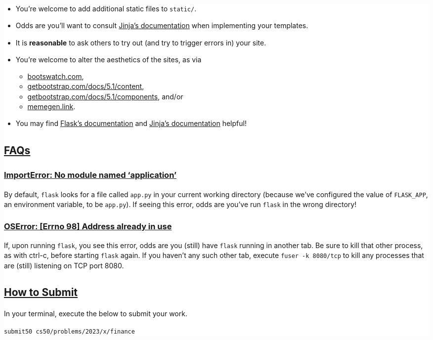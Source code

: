 - You’re welcome to add additional static files to `static/`.

- Odds are you’ll want to consult [Jinja’s
  documentation](https://jinja.palletsprojects.com/en/3.1.x/) when
  implementing your templates.

- It is **reasonable** to ask others to try out (and try to trigger
  errors in) your site.

- You’re welcome to alter the aesthetics of the sites, as via
  - [bootswatch.com](https://bootswatch.com/),
  - [getbootstrap.com/docs/5.1/content](https://getbootstrap.com/docs/5.1/content/),
  - [getbootstrap.com/docs/5.1/components](https://getbootstrap.com/docs/5.1/components/),
    and/or
  - [memegen.link](https://memegen.link/).

- You may find [Flask’s
  documentation](https://flask.palletsprojects.com/en/1.1.x/quickstart/)
  and [Jinja’s
  documentation](https://jinja.palletsprojects.com/en/2.11.x/templates/)
  helpful!

## [FAQs](#faqs)

### [ImportError: No module named ‘application’](#importerror-no-module-named-application)

By default, `flask` looks for a file called `app.py` in your current
working directory (because we’ve configured the value of `FLASK_APP`, an
environment variable, to be `app.py`). If seeing this error, odds are
you’ve run `flask` in the wrong directory!

### [OSError: \[Errno 98\] Address already in use](#oserror-errno-98-address-already-in-use)

If, upon running `flask`, you see this error, odds are you (still) have
`flask` running in another tab. Be sure to kill that other process, as
with ctrl-c, before starting `flask` again. If you haven’t any such
other tab, execute `fuser -k 8080/tcp` to kill any processes that are
(still) listening on TCP port 8080.

## [How to Submit](#how-to-submit)

In your terminal, execute the below to submit your work.

``` highlight
submit50 cs50/problems/2023/x/finance
```
